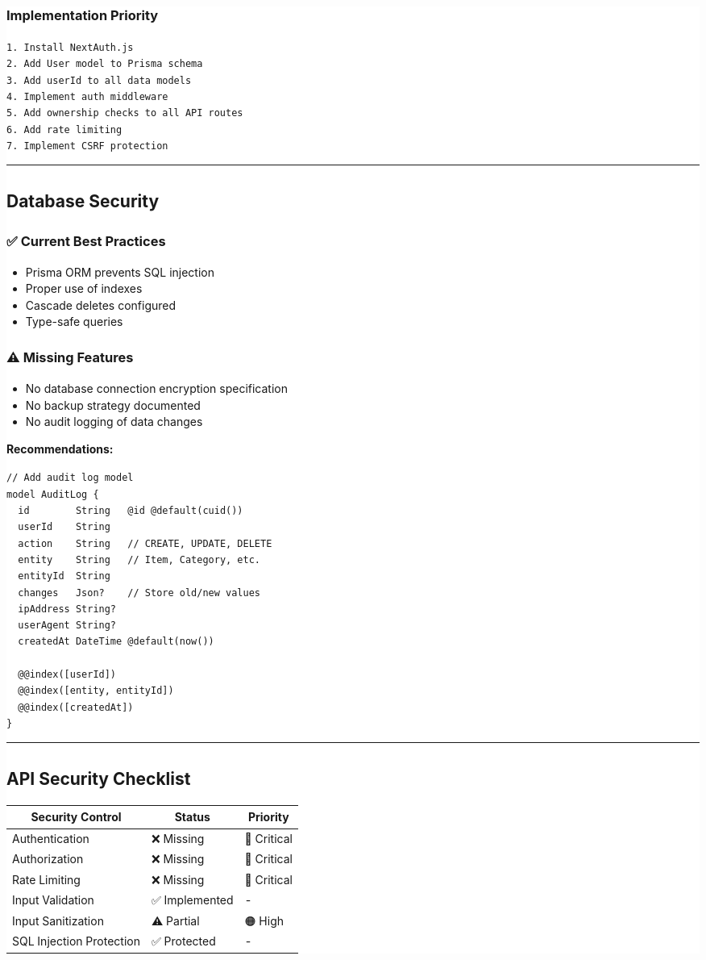 ### Implementation Priority
```
1. Install NextAuth.js
2. Add User model to Prisma schema
3. Add userId to all data models
4. Implement auth middleware
5. Add ownership checks to all API routes
6. Add rate limiting
7. Implement CSRF protection
```

---

## Database Security

### ✅ Current Best Practices
- Prisma ORM prevents SQL injection
- Proper use of indexes
- Cascade deletes configured
- Type-safe queries

### ⚠️ Missing Features
- No database connection encryption specification
- No backup strategy documented
- No audit logging of data changes

**Recommendations:**
```prisma
// Add audit log model
model AuditLog {
  id        String   @id @default(cuid())
  userId    String
  action    String   // CREATE, UPDATE, DELETE
  entity    String   // Item, Category, etc.
  entityId  String
  changes   Json?    // Store old/new values
  ipAddress String?
  userAgent String?
  createdAt DateTime @default(now())

  @@index([userId])
  @@index([entity, entityId])
  @@index([createdAt])
}
```

---

## API Security Checklist

| Security Control | Status | Priority |
|------------------|--------|----------|
| Authentication | ❌ Missing | 🔴 Critical |
| Authorization | ❌ Missing | 🔴 Critical |
| Rate Limiting | ❌ Missing | 🔴 Critical |
| Input Validation | ✅ Implemented | - |
| Input Sanitization | ⚠️ Partial | 🟠 High |
| SQL Injection Protection | ✅ Protected | - |